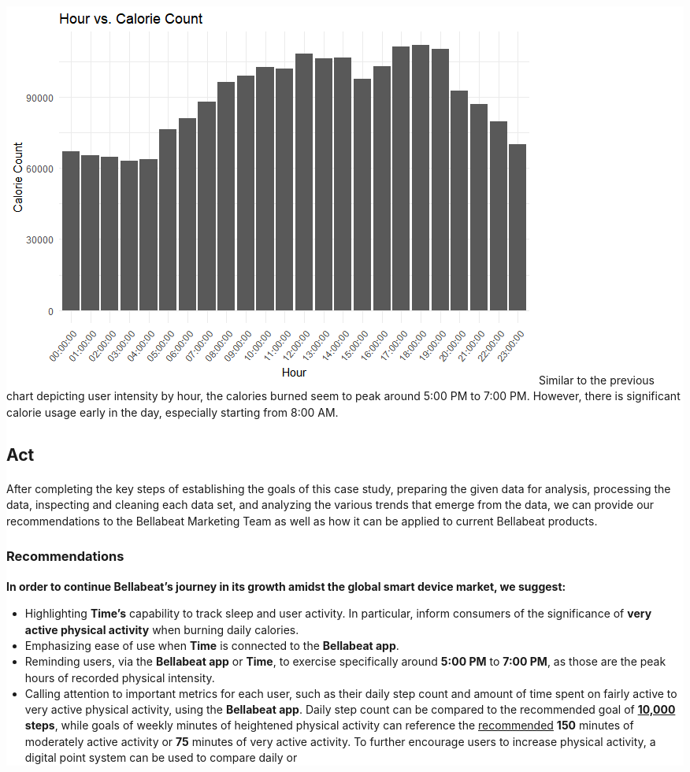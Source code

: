 ![](bellabeat_case_study_files/figure-gfm/unnamed-chunk-25-1.png)
Similar to the previous chart depicting user intensity by hour, the
calories burned seem to peak around 5:00 PM to 7:00 PM. However, there
is significant calorie usage early in the day, especially starting from
8:00 AM.

## Act

After completing the key steps of establishing the goals of this case
study, preparing the given data for analysis, processing the data,
inspecting and cleaning each data set, and analyzing the various trends
that emerge from the data, we can provide our recommendations to the
Bellabeat Marketing Team as well as how it can be applied to current
Bellabeat products.

### Recommendations

**In order to continue Bellabeat’s journey in its growth amidst the
global smart device market, we suggest:**

- Highlighting **Time’s** capability to track sleep and user activity.
  In particular, inform consumers of the significance of **very active
  physical activity** when burning daily calories.
- Emphasizing ease of use when **Time** is connected to the **Bellabeat
  app**.
- Reminding users, via the **Bellabeat app** or **Time**, to exercise
  specifically around **5:00 PM** to **7:00 PM**, as those are the peak
  hours of recorded physical intensity.
- Calling attention to important metrics for each user, such as their
  daily step count and amount of time spent on fairly active to very
  active physical activity, using the **Bellabeat app**. Daily step
  count can be compared to the recommended goal of
  **[10,000](https://www.cdc.gov/pcd/issues/2016/pdf/16_0111.pdf)
  steps**, while goals of weekly minutes of heightened physical activity
  can reference the
  [recommended](https://www.who.int/publications/i/item/9789241599979)
  **150** minutes of moderately active activity or **75** minutes of
  very active activity. To further encourage users to increase physical
  activity, a digital point system can be used to compare daily or